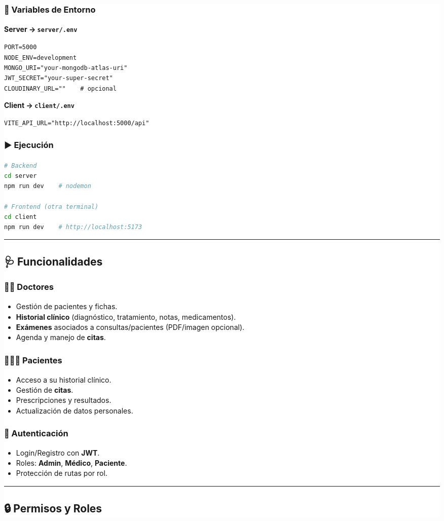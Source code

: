 ### 🔧 Variables de Entorno

**Server → `server/.env`**
```env
PORT=5000
NODE_ENV=development
MONGO_URI="your-mongodb-atlas-uri"
JWT_SECRET="your-super-secret"
CLOUDINARY_URL=""    # opcional
```

**Client → `client/.env`**
```env
VITE_API_URL="http://localhost:5000/api"
```

### ▶️ Ejecución

```bash
# Backend
cd server
npm run dev    # nodemon

# Frontend (otra terminal)
cd client
npm run dev    # http://localhost:5173
```

---

## 🩺 Funcionalidades

### 👨‍⚕️ Doctores
- Gestión de pacientes y fichas.
- **Historial clínico** (diagnóstico, tratamiento, notas, medicamentos).
- **Exámenes** asociados a consultas/pacientes (PDF/imagen opcional).
- Agenda y manejo de **citas**.

### 🧑‍🤝‍🧑 Pacientes
- Acceso a su historial clínico.
- Gestión de **citas**.
- Prescripciones y resultados.
- Actualización de datos personales.

### 🔐 Autenticación
- Login/Registro con **JWT**.
- Roles: **Admin**, **Médico**, **Paciente**.
- Protección de rutas por rol.

---

## 🔒 Permisos y Roles

